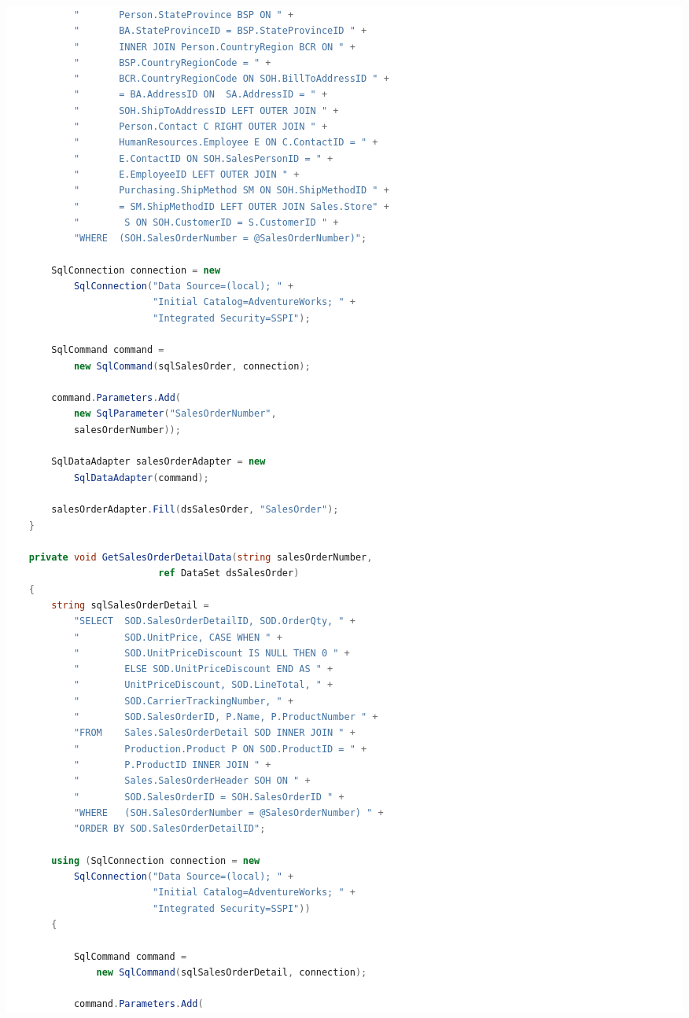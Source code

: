 ```csharp  
            "       Person.StateProvince BSP ON " +  
            "       BA.StateProvinceID = BSP.StateProvinceID " +  
            "       INNER JOIN Person.CountryRegion BCR ON " +  
            "       BSP.CountryRegionCode = " +  
            "       BCR.CountryRegionCode ON SOH.BillToAddressID " +  
            "       = BA.AddressID ON  SA.AddressID = " +  
            "       SOH.ShipToAddressID LEFT OUTER JOIN " +  
            "       Person.Contact C RIGHT OUTER JOIN " +  
            "       HumanResources.Employee E ON C.ContactID = " +  
            "       E.ContactID ON SOH.SalesPersonID = " +  
            "       E.EmployeeID LEFT OUTER JOIN " +  
            "       Purchasing.ShipMethod SM ON SOH.ShipMethodID " +  
            "       = SM.ShipMethodID LEFT OUTER JOIN Sales.Store" +  
            "        S ON SOH.CustomerID = S.CustomerID " +  
            "WHERE  (SOH.SalesOrderNumber = @SalesOrderNumber)";  
  
        SqlConnection connection = new  
            SqlConnection("Data Source=(local); " +  
                          "Initial Catalog=AdventureWorks; " +  
                          "Integrated Security=SSPI");  
  
        SqlCommand command =  
            new SqlCommand(sqlSalesOrder, connection);  
  
        command.Parameters.Add(  
            new SqlParameter("SalesOrderNumber",  
            salesOrderNumber));  
  
        SqlDataAdapter salesOrderAdapter = new  
            SqlDataAdapter(command);  
  
        salesOrderAdapter.Fill(dsSalesOrder, "SalesOrder");  
    }  
  
    private void GetSalesOrderDetailData(string salesOrderNumber,  
                           ref DataSet dsSalesOrder)  
    {  
        string sqlSalesOrderDetail =  
            "SELECT  SOD.SalesOrderDetailID, SOD.OrderQty, " +  
            "        SOD.UnitPrice, CASE WHEN " +  
            "        SOD.UnitPriceDiscount IS NULL THEN 0 " +  
            "        ELSE SOD.UnitPriceDiscount END AS " +  
            "        UnitPriceDiscount, SOD.LineTotal, " +  
            "        SOD.CarrierTrackingNumber, " +  
            "        SOD.SalesOrderID, P.Name, P.ProductNumber " +  
            "FROM    Sales.SalesOrderDetail SOD INNER JOIN " +  
            "        Production.Product P ON SOD.ProductID = " +  
            "        P.ProductID INNER JOIN " +  
            "        Sales.SalesOrderHeader SOH ON " +  
            "        SOD.SalesOrderID = SOH.SalesOrderID " +  
            "WHERE   (SOH.SalesOrderNumber = @SalesOrderNumber) " +  
            "ORDER BY SOD.SalesOrderDetailID";  
  
        using (SqlConnection connection = new  
            SqlConnection("Data Source=(local); " +  
                          "Initial Catalog=AdventureWorks; " +  
                          "Integrated Security=SSPI"))  
        {  
  
            SqlCommand command =  
                new SqlCommand(sqlSalesOrderDetail, connection);  
  
            command.Parameters.Add(  
```